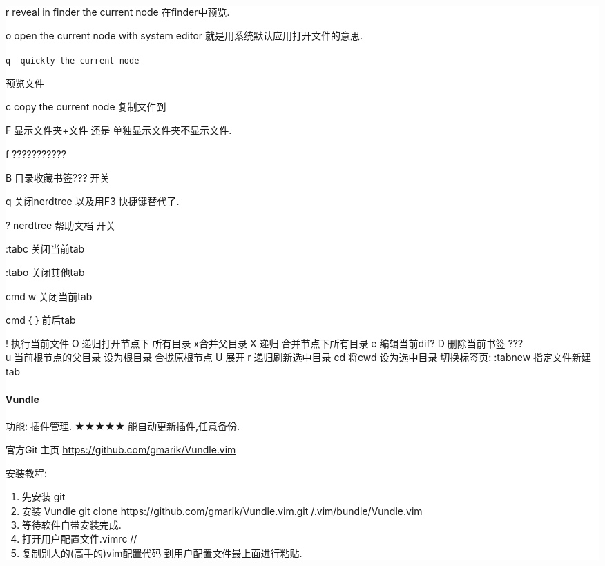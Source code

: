    r  reveal in finder the current node
   在finder中预览.

   o  open the current node with system editor
   就是用系统默认应用打开文件的意思.

	q  quickly the current node
   预览文件

  c  copy the current node
  复制文件到

F   显示文件夹+文件   还是 单独显示文件夹不显示文件.

f  ???????????

B 目录收藏书签??? 开关

q 关闭nerdtree  以及用F3 快捷键替代了.

?  nerdtree 帮助文档 开关

:tabc  关闭当前tab

:tabo  关闭其他tab



cmd w  关闭当前tab

cmd { } 前后tab


!  执行当前文件 
O 递归打开节点下 所有目录
x合并父目录
  X 递归 合并节点下所有目录
   e   编辑当前dif?
   D 删除当前书签   ???  
   u 当前根节点的父目录 设为根目录  合拢原根节点
  U                                                展开
  r 递归刷新选中目录
  cd 将cwd 设为选中目录
   切换标签页:
  :tabnew          指定文件新建tab

#### Vundle

功能:  插件管理. ★★★★★  能自动更新插件,任意备份.

官方Git 主页   https://github.com/gmarik/Vundle.vim  

安装教程:  

1. 先安装 git
2. 安装 Vundle
	git clone https://github.com/gmarik/Vundle.vim.git /.vim/bundle/Vundle.vim
3. 等待软件自带安装完成.
4. 打开用户配置文件.vimrc 
	//
5. 复制别人的(高手的)vim配置代码 到用户配置文件最上面进行粘贴.

